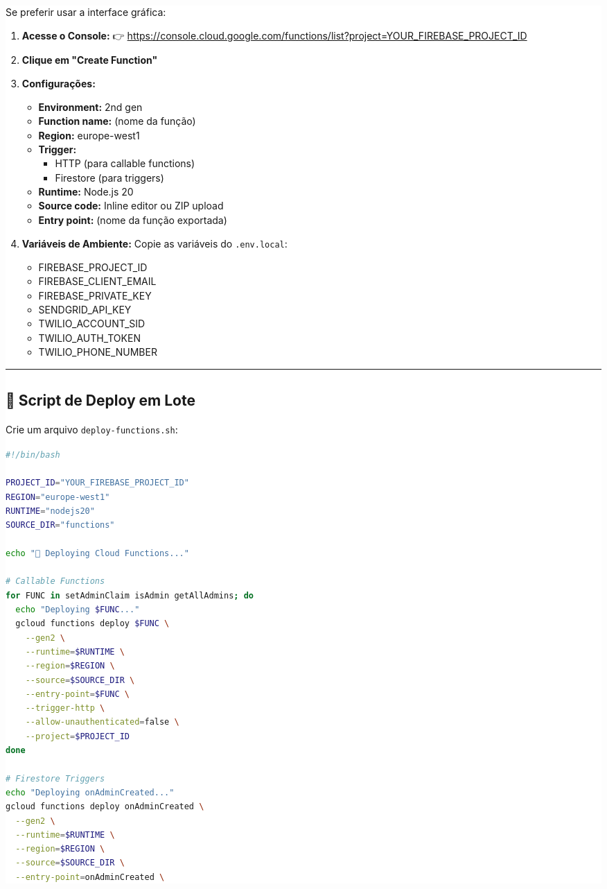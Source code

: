 Se preferir usar a interface gráfica:

1. **Acesse o Console:**
   👉 https://console.cloud.google.com/functions/list?project=YOUR_FIREBASE_PROJECT_ID

2. **Clique em "Create Function"**

3. **Configurações:**
   - **Environment:** 2nd gen
   - **Function name:** (nome da função)
   - **Region:** europe-west1
   - **Trigger:** 
     - HTTP (para callable functions)
     - Firestore (para triggers)
   - **Runtime:** Node.js 20
   - **Source code:** Inline editor ou ZIP upload
   - **Entry point:** (nome da função exportada)

4. **Variáveis de Ambiente:**
   Copie as variáveis do `.env.local`:
   - FIREBASE_PROJECT_ID
   - FIREBASE_CLIENT_EMAIL
   - FIREBASE_PRIVATE_KEY
   - SENDGRID_API_KEY
   - TWILIO_ACCOUNT_SID
   - TWILIO_AUTH_TOKEN
   - TWILIO_PHONE_NUMBER

---

## 📝 Script de Deploy em Lote

Crie um arquivo `deploy-functions.sh`:

```bash
#!/bin/bash

PROJECT_ID="YOUR_FIREBASE_PROJECT_ID"
REGION="europe-west1"
RUNTIME="nodejs20"
SOURCE_DIR="functions"

echo "🚀 Deploying Cloud Functions..."

# Callable Functions
for FUNC in setAdminClaim isAdmin getAllAdmins; do
  echo "Deploying $FUNC..."
  gcloud functions deploy $FUNC \
    --gen2 \
    --runtime=$RUNTIME \
    --region=$REGION \
    --source=$SOURCE_DIR \
    --entry-point=$FUNC \
    --trigger-http \
    --allow-unauthenticated=false \
    --project=$PROJECT_ID
done

# Firestore Triggers
echo "Deploying onAdminCreated..."
gcloud functions deploy onAdminCreated \
  --gen2 \
  --runtime=$RUNTIME \
  --region=$REGION \
  --source=$SOURCE_DIR \
  --entry-point=onAdminCreated \
```